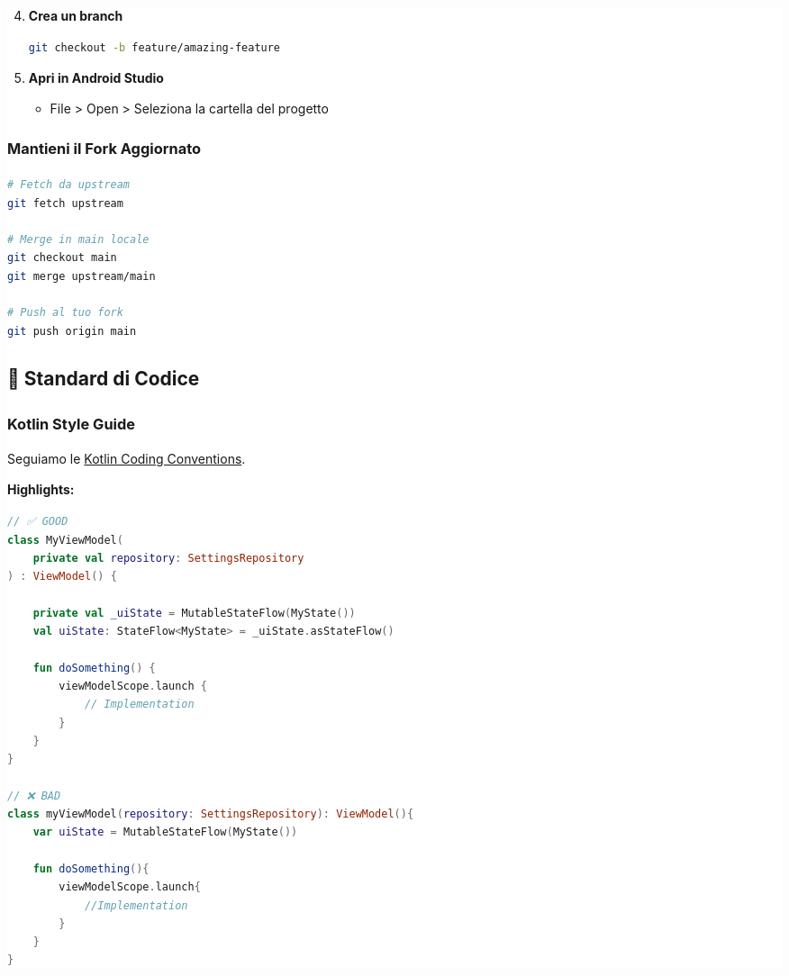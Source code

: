 4. **Crea un branch**
   ```bash
   git checkout -b feature/amazing-feature
   ```

5. **Apri in Android Studio**
   - File > Open > Seleziona la cartella del progetto

### Mantieni il Fork Aggiornato

```bash
# Fetch da upstream
git fetch upstream

# Merge in main locale
git checkout main
git merge upstream/main

# Push al tuo fork
git push origin main
```

## 📝 Standard di Codice

### Kotlin Style Guide

Seguiamo le [Kotlin Coding Conventions](https://kotlinlang.org/docs/coding-conventions.html).

**Highlights:**

```kotlin
// ✅ GOOD
class MyViewModel(
    private val repository: SettingsRepository
) : ViewModel() {
    
    private val _uiState = MutableStateFlow(MyState())
    val uiState: StateFlow<MyState> = _uiState.asStateFlow()
    
    fun doSomething() {
        viewModelScope.launch {
            // Implementation
        }
    }
}

// ❌ BAD
class myViewModel(repository: SettingsRepository): ViewModel(){
    var uiState = MutableStateFlow(MyState())
    
    fun doSomething(){
        viewModelScope.launch{
            //Implementation
        }
    }
}
```
